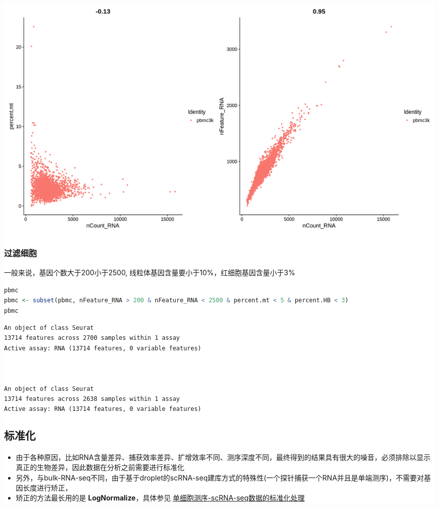 ![png](output_34_0.png)
    


### 过滤细胞

一般来说，基因个数大于200小于2500, 线粒体基因含量要小于10%，红细胞基因含量小于3%


```R
pbmc
pbmc <- subset(pbmc, nFeature_RNA > 200 & nFeature_RNA < 2500 & percent.mt < 5 & percent.HB < 3)
pbmc
```


    An object of class Seurat 
    13714 features across 2700 samples within 1 assay 
    Active assay: RNA (13714 features, 0 variable features)



    An object of class Seurat 
    13714 features across 2638 samples within 1 assay 
    Active assay: RNA (13714 features, 0 variable features)


## 标准化

- 由于各种原因，比如RNA含量差异、捕获效率差异、扩增效率不同、测序深度不同，最终得到的结果具有很大的噪音，必须排除以显示真正的生物差异，因此数据在分析之前需要进行标准化
- 另外，与bulk-RNA-seq不同，由于基于droplet的scRNA-seq建库方式的特殊性(一个探针捕获一个RNA并且是单端测序)，不需要对基因长度进行矫正，
- 矫正的方法最长用的是 **LogNormalize**，具体参见 [单细胞测序-scRNA-seq数据的标准化处理](https://www.jianshu.com/p/2302e685edaf)
